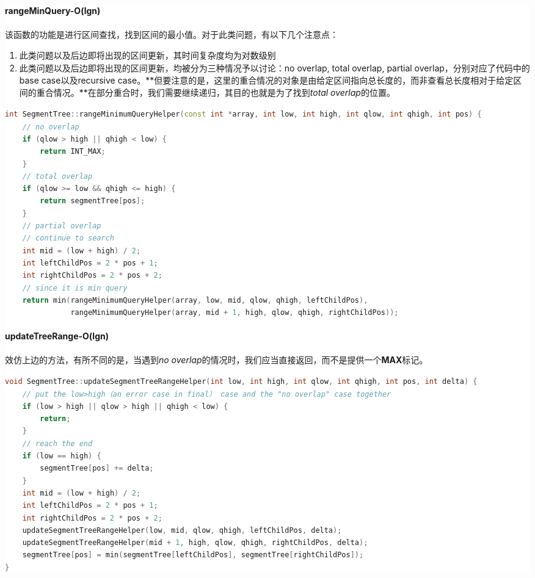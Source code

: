 #### rangeMinQuery-O(lgn)

该函数的功能是进行区间查找，找到区间的最小值。对于此类问题，有以下几个注意点：

1. 此类问题以及后边即将出现的区间更新，其时间复杂度均为对数级别
2. 此类问题以及后边即将出现的区间更新，均被分为三种情况予以讨论：no overlap, total overlap, partial overlap，分别对应了代码中的base case以及recursive case。**但要注意的是，这里的重合情况的对象是由给定区间指向总长度的，而非查看总长度相对于给定区间的重合情况。**在部分重合时，我们需要继续递归，其目的也就是为了找到*total overlap*的位置。

```c++
int SegmentTree::rangeMinimumQueryHelper(const int *array, int low, int high, int qlow, int qhigh, int pos) {
    // no overlap
    if (qlow > high || qhigh < low) {
        return INT_MAX;
    }
    // total overlap
    if (qlow >= low && qhigh <= high) {
        return segmentTree[pos];
    }
    // partial overlap
    // continue to search
    int mid = (low + high) / 2;
    int leftChildPos = 2 * pos + 1;
    int rightChildPos = 2 * pos + 2;
    // since it is min query
    return min(rangeMinimumQueryHelper(array, low, mid, qlow, qhigh, leftChildPos),
               rangeMinimumQueryHelper(array, mid + 1, high, qlow, qhigh, rightChildPos));
```

#### updateTreeRange-O(lgn)

效仿上边的方法，有所不同的是，当遇到*no overlap*的情况时，我们应当直接返回，而不是提供一个**MAX**标记。

```c++
void SegmentTree::updateSegmentTreeRangeHelper(int low, int high, int qlow, int qhigh, int pos, int delta) {
    // put the low>high（an error case in final） case and the "no overlap" case together
    if (low > high || qlow > high || qhigh < low) {
        return;
    }
    // reach the end
    if (low == high) {
        segmentTree[pos] += delta;
    }
    int mid = (low + high) / 2;
    int leftChildPos = 2 * pos + 1;
    int rightChildPos = 2 * pos + 2;
    updateSegmentTreeRangeHelper(low, mid, qlow, qhigh, leftChildPos, delta);
    updateSegmentTreeRangeHelper(mid + 1, high, qlow, qhigh, rightChildPos, delta);
    segmentTree[pos] = min(segmentTree[leftChildPos], segmentTree[rightChildPos]);
}
```
